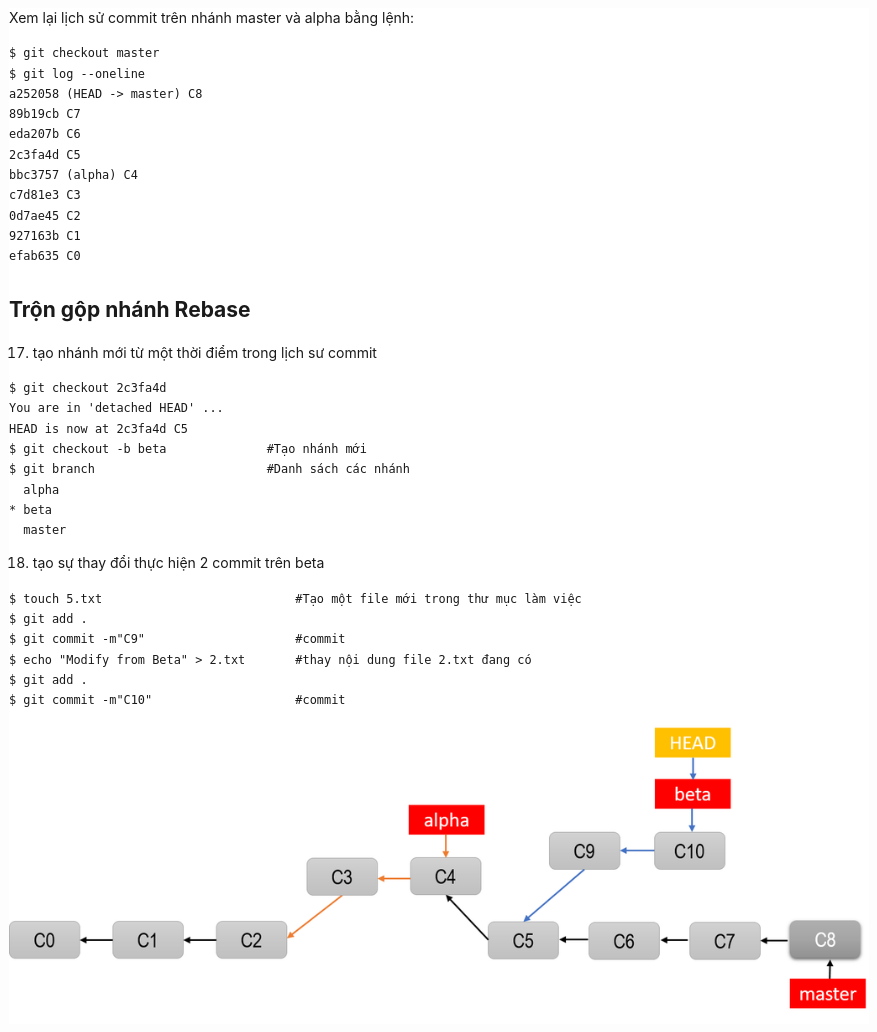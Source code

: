 Xem lại lịch sử commit trên nhánh master và alpha bằng lệnh:

```
$ git checkout master
$ git log --oneline
a252058 (HEAD -> master) C8
89b19cb C7
eda207b C6
2c3fa4d C5
bbc3757 (alpha) C4
c7d81e3 C3
0d7ae45 C2
927163b C1
efab635 C0
```

## Trộn gộp nhánh Rebase

17. tạo nhánh mới từ một thời điểm trong lịch sư commit

```
$ git checkout 2c3fa4d
You are in 'detached HEAD' ...
HEAD is now at 2c3fa4d C5
$ git checkout -b beta              #Tạo nhánh mới
$ git branch                        #Danh sách các nhánh
  alpha
* beta
  master
```

18. tạo sự thay đổi thực hiện 2 commit trên beta

```
$ touch 5.txt                           #Tạo một file mới trong thư mục làm việc
$ git add .
$ git commit -m"C9"                     #commit
$ echo "Modify from Beta" > 2.txt       #thay nội dung file 2.txt đang có
$ git add .
$ git commit -m"C10"                    #commit
```

![](imgs/gitbranch-4333.png)
